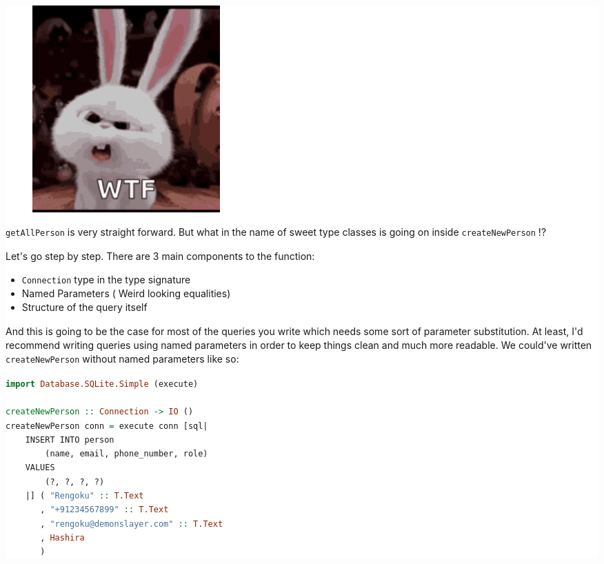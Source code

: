   <img src="../assets/images/6_post/wtf-confused.gif" style="width:350px;height:300px;">
</p>

`getAllPerson` is very straight forward. But what in the name of sweet type classes is going on inside `createNewPerson` !?

Let's go step by step. There are 3 main components to the function:

- `Connection` type in the type signature
- Named Parameters ( Weird looking equalities)
- Structure of the query itself

And this is going to be the case for most of the queries you write which needs some sort of parameter substitution. At least, I'd recommend writing queries using named parameters in order to keep things clean and much more readable. We could've written `createNewPerson` without named parameters like so:

```haskell
import Database.SQLite.Simple (execute)

createNewPerson :: Connection -> IO ()
createNewPerson conn = execute conn [sql|
    INSERT INTO person
        (name, email, phone_number, role)
    VALUES
        (?, ?, ?, ?)
    |] ( "Rengoku" :: T.Text
       , "+91234567899" :: T.Text
       , "rengoku@demonslayer.com" :: T.Text
       , Hashira
       )
```
